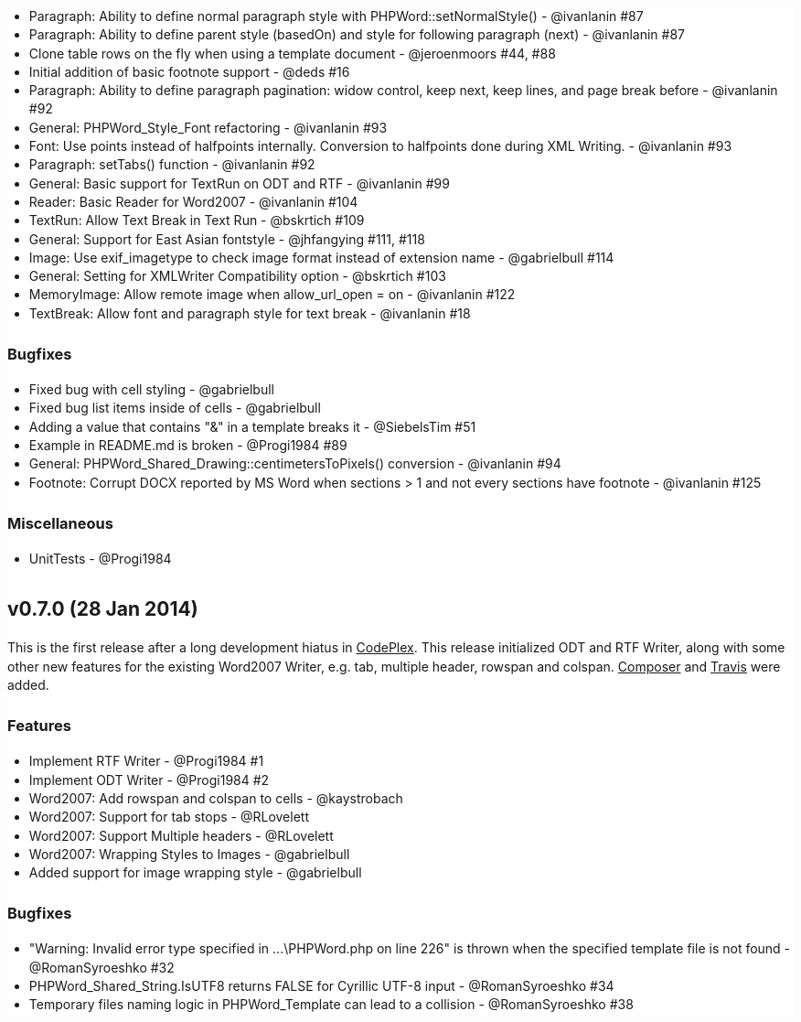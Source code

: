 - Paragraph: Ability to define normal paragraph style with PHPWord::setNormalStyle() - @ivanlanin #87
- Paragraph: Ability to define parent style (basedOn) and style for following paragraph (next) - @ivanlanin #87
- Clone table rows on the fly when using a template document - @jeroenmoors #44, #88
- Initial addition of basic footnote support - @deds #16
- Paragraph: Ability to define paragraph pagination: widow control, keep next, keep lines, and page break before - @ivanlanin #92
- General: PHPWord_Style_Font refactoring - @ivanlanin #93
- Font: Use points instead of halfpoints internally. Conversion to halfpoints done during XML Writing. - @ivanlanin #93
- Paragraph: setTabs() function - @ivanlanin #92
- General: Basic support for TextRun on ODT and RTF - @ivanlanin #99
- Reader: Basic Reader for Word2007 - @ivanlanin #104
- TextRun: Allow Text Break in Text Run - @bskrtich  #109
- General: Support for East Asian fontstyle - @jhfangying #111, #118
- Image: Use exif_imagetype to check image format instead of extension name - @gabrielbull #114
- General: Setting for XMLWriter Compatibility option - @bskrtich  #103
- MemoryImage: Allow remote image when allow_url_open = on - @ivanlanin #122
- TextBreak: Allow font and paragraph style for text break - @ivanlanin #18

### Bugfixes
- Fixed bug with cell styling - @gabrielbull
- Fixed bug list items inside of cells - @gabrielbull
- Adding a value that contains "&" in a template breaks it - @SiebelsTim #51
- Example in README.md is broken - @Progi1984 #89
- General: PHPWord_Shared_Drawing::centimetersToPixels() conversion - @ivanlanin #94
- Footnote: Corrupt DOCX reported by MS Word when sections > 1 and not every sections have footnote - @ivanlanin #125

### Miscellaneous
- UnitTests - @Progi1984



v0.7.0 (28 Jan 2014)
-------------------
This is the first release after a long development hiatus in [CodePlex](https://phpword.codeplex.com/). This release initialized ODT and RTF Writer, along with some other new features for the existing Word2007 Writer, e.g. tab, multiple header, rowspan and colspan. [Composer](https://packagist.org/packages/phpoffice/phpword) and [Travis](https://travis-ci.org/PHPOffice/PHPWord) were added.

### Features
- Implement RTF Writer - @Progi1984 #1
- Implement ODT Writer - @Progi1984 #2
- Word2007: Add rowspan and colspan to cells - @kaystrobach
- Word2007: Support for tab stops - @RLovelett
- Word2007: Support Multiple headers - @RLovelett
- Word2007: Wrapping Styles to Images - @gabrielbull
- Added support for image wrapping style - @gabrielbull

### Bugfixes
- "Warning: Invalid error type specified in ...\PHPWord.php on line 226" is thrown when the specified template file is not found - @RomanSyroeshko #32
- PHPWord_Shared_String.IsUTF8 returns FALSE for Cyrillic UTF-8 input - @RomanSyroeshko #34
- Temporary files naming logic in PHPWord_Template can lead to a collision - @RomanSyroeshko #38
